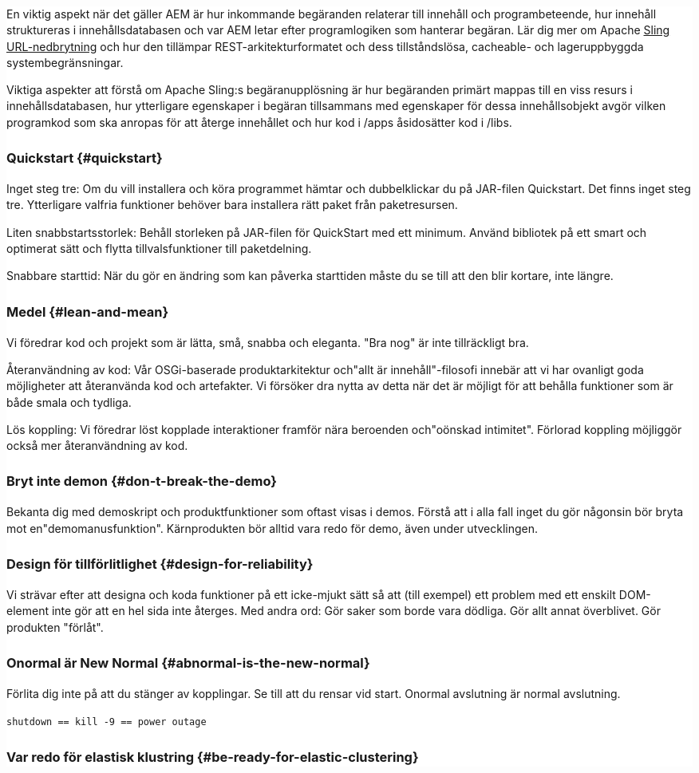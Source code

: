 En viktig aspekt när det gäller AEM är hur inkommande begäranden relaterar till innehåll och programbeteende, hur innehåll struktureras i innehållsdatabasen och var AEM letar efter programlogiken som hanterar begäran. Lär dig mer om Apache [Sling URL-nedbrytning](https://sling.apache.org/site/url-decomposition.html) och hur den tillämpar REST-arkitekturformatet och dess tillståndslösa, cacheable- och lageruppbyggda systembegränsningar.

Viktiga aspekter att förstå om Apache Sling:s begäranupplösning är hur begäranden primärt mappas till en viss resurs i innehållsdatabasen, hur ytterligare egenskaper i begäran tillsammans med egenskaper för dessa innehållsobjekt avgör vilken programkod som ska anropas för att återge innehållet och hur kod i /apps åsidosätter kod i /libs.

### Quickstart {#quickstart}

Inget steg tre: Om du vill installera och köra programmet hämtar och dubbelklickar du på JAR-filen Quickstart. Det finns inget steg tre. Ytterligare valfria funktioner behöver bara installera rätt paket från paketresursen.

Liten snabbstartsstorlek: Behåll storleken på JAR-filen för QuickStart med ett minimum. Använd bibliotek på ett smart och optimerat sätt och flytta tillvalsfunktioner till paketdelning.

Snabbare starttid: När du gör en ändring som kan påverka starttiden måste du se till att den blir kortare, inte längre.

### Medel {#lean-and-mean}

Vi föredrar kod och projekt som är lätta, små, snabba och eleganta. &quot;Bra nog&quot; är inte tillräckligt bra.

Återanvändning av kod: Vår OSGi-baserade produktarkitektur och&quot;allt är innehåll&quot;-filosofi innebär att vi har ovanligt goda möjligheter att återanvända kod och artefakter. Vi försöker dra nytta av detta när det är möjligt för att behålla funktioner som är både smala och tydliga.

Lös koppling: Vi föredrar löst kopplade interaktioner framför nära beroenden och&quot;oönskad intimitet&quot;. Förlorad koppling möjliggör också mer återanvändning av kod.

### Bryt inte demon {#don-t-break-the-demo}

Bekanta dig med demoskript och produktfunktioner som oftast visas i demos. Förstå att i alla fall inget du gör någonsin bör bryta mot en&quot;demomanusfunktion&quot;. Kärnprodukten bör alltid vara redo för demo, även under utvecklingen.

### Design för tillförlitlighet {#design-for-reliability}

Vi strävar efter att designa och koda funktioner på ett icke-mjukt sätt så att (till exempel) ett problem med ett enskilt DOM-element inte gör att en hel sida inte återges. Med andra ord: Gör saker som borde vara dödliga. Gör allt annat överblivet. Gör produkten &quot;förlåt&quot;.

### Onormal är New Normal {#abnormal-is-the-new-normal}

Förlita dig inte på att du stänger av kopplingar. Se till att du rensar vid start. Onormal avslutning är normal avslutning.

`shutdown == kill -9 == power outage`

### Var redo för elastisk klustring {#be-ready-for-elastic-clustering}

